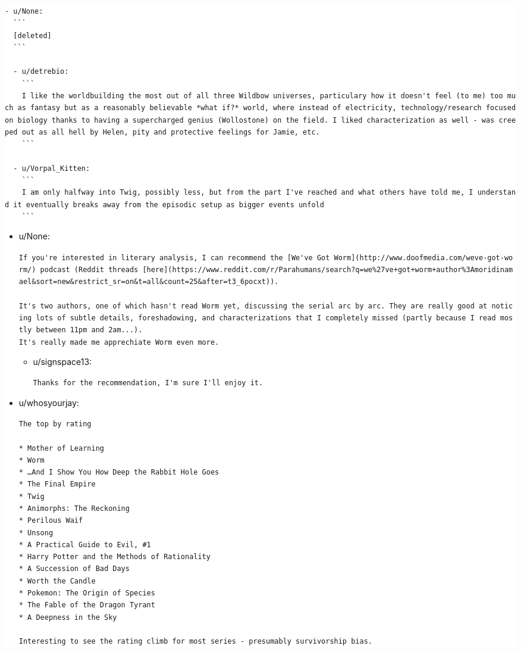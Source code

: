     - u/None:
      ```
      [deleted]
      ```

      - u/detrebio:
        ```
        I like the worldbuilding the most out of all three Wildbow universes, particulary how it doesn't feel (to me) too much as fantasy but as a reasonably believable *what if?* world, where instead of electricity, technology/research focused on biology thanks to having a supercharged genius (Wollostone) on the field. I liked characterization as well - was creeped out as all hell by Helen, pity and protective feelings for Jamie, etc.
        ```

      - u/Vorpal_Kitten:
        ```
        I am only halfway into Twig, possibly less, but from the part I've reached and what others have told me, I understand it eventually breaks away from the episodic setup as bigger events unfold
        ```

  - u/None:
    ```
    If you're interested in literary analysis, I can recommend the [We've Got Worm](http://www.doofmedia.com/weve-got-worm/) podcast (Reddit threads [here](https://www.reddit.com/r/Parahumans/search?q=we%27ve+got+worm+author%3Amoridinamael&sort=new&restrict_sr=on&t=all&count=25&after=t3_6pocxt)).

    It's two authors, one of which hasn't read Worm yet, discussing the serial arc by arc. They are really good at noticing lots of subtle details, foreshadowing, and characterizations that I completely missed (partly because I read mostly between 11pm and 2am...).  
    It's really made me apprechiate Worm even more.
    ```

    - u/signspace13:
      ```
      Thanks for the recommendation, I'm sure I'll enjoy it.
      ```

- u/whosyourjay:
  ```
  The top by rating

  * Mother of Learning
  * Worm
  * …And I Show You How Deep the Rabbit Hole Goes
  * The Final Empire
  * Twig
  * Animorphs: The Reckoning
  * Perilous Waif
  * Unsong
  * A Practical Guide to Evil, #1
  * Harry Potter and the Methods of Rationality
  * A Succession of Bad Days
  * Worth the Candle
  * Pokemon: The Origin of Species
  * The Fable of the Dragon Tyrant
  * A Deepness in the Sky

  Interesting to see the rating climb for most series - presumably survivorship bias.
  ```
